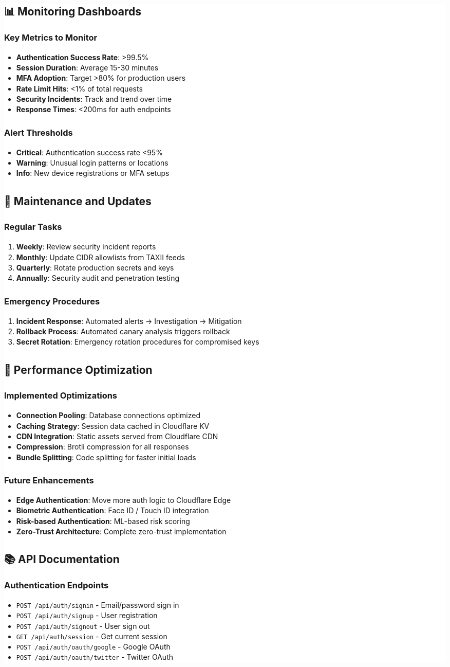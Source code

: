 ## 📊 Monitoring Dashboards

### Key Metrics to Monitor
- **Authentication Success Rate**: >99.5%
- **Session Duration**: Average 15-30 minutes
- **MFA Adoption**: Target >80% for production users
- **Rate Limit Hits**: <1% of total requests
- **Security Incidents**: Track and trend over time
- **Response Times**: <200ms for auth endpoints

### Alert Thresholds
- **Critical**: Authentication success rate <95%
- **Warning**: Unusual login patterns or locations
- **Info**: New device registrations or MFA setups

## 🔄 Maintenance and Updates

### Regular Tasks
1. **Weekly**: Review security incident reports
2. **Monthly**: Update CIDR allowlists from TAXII feeds
3. **Quarterly**: Rotate production secrets and keys
4. **Annually**: Security audit and penetration testing

### Emergency Procedures
1. **Incident Response**: Automated alerts → Investigation → Mitigation
2. **Rollback Process**: Automated canary analysis triggers rollback
3. **Secret Rotation**: Emergency rotation procedures for compromised keys

## 🎯 Performance Optimization

### Implemented Optimizations
- **Connection Pooling**: Database connections optimized
- **Caching Strategy**: Session data cached in Cloudflare KV
- **CDN Integration**: Static assets served from Cloudflare CDN
- **Compression**: Brotli compression for all responses
- **Bundle Splitting**: Code splitting for faster initial loads

### Future Enhancements
- **Edge Authentication**: Move more auth logic to Cloudflare Edge
- **Biometric Authentication**: Face ID / Touch ID integration
- **Risk-based Authentication**: ML-based risk scoring
- **Zero-Trust Architecture**: Complete zero-trust implementation

## 📚 API Documentation

### Authentication Endpoints
- `POST /api/auth/signin` - Email/password sign in
- `POST /api/auth/signup` - User registration
- `POST /api/auth/signout` - User sign out
- `GET /api/auth/session` - Get current session
- `POST /api/auth/oauth/google` - Google OAuth
- `POST /api/auth/oauth/twitter` - Twitter OAuth
